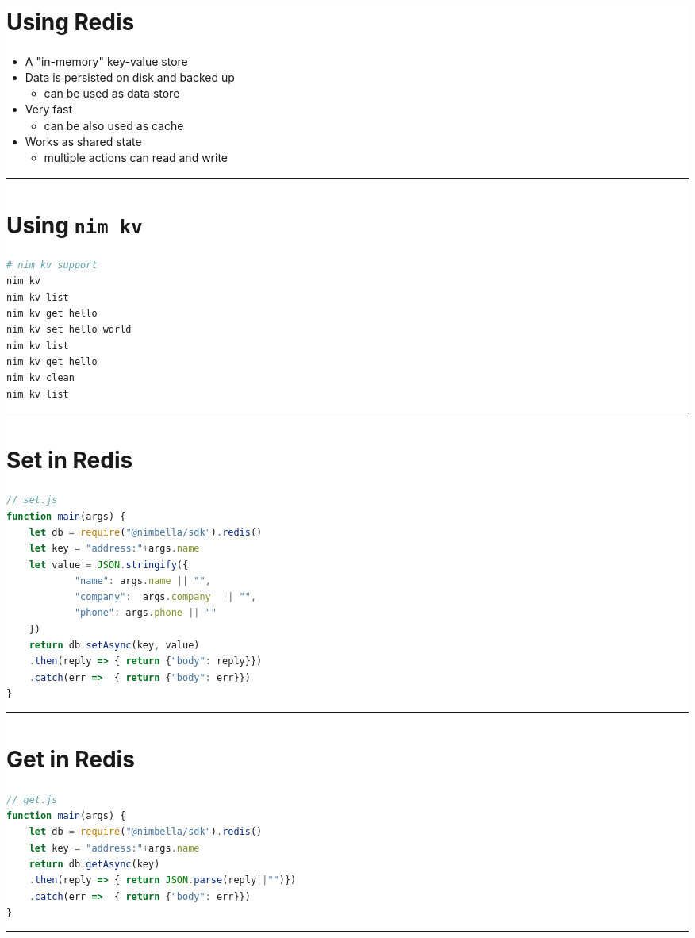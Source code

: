 # Using Redis

- A "in-memory" key-value store
- Data is persisted on disk and backed up
  - can be used as data store
- Very fast 
  - can be also used as cache
- Works as shared state
  - multiple actions can read and write

---
#  Using `nim kv`
```sh
# nim kv support
nim kv
nim kv list
nim kv get hello
nim kv set hello world
nim kv list
nim kv get hello
nim kv clean
nim kv list
```

---
#  Set in Redis
```js
// set.js
function main(args) {
    let db = require("@nimbella/sdk").redis()
    let key = "address:"+args.name
    let value = JSON.stringify({
            "name": args.name || "",
            "company":  args.company  || "",
            "phone": args.phone || ""
    })
    return db.setAsync(key, value)
    .then(reply => { return {"body": reply}})
    .catch(err =>  { return {"body": err}})
}
```

---
#  Get in Redis
```js
// get.js
function main(args) {
    let db = require("@nimbella/sdk").redis()
    let key = "address:"+args.name
    return db.getAsync(key)
    .then(reply => { return JSON.parse(reply||"")})
    .catch(err =>  { return {"body": err}})
}
```

---